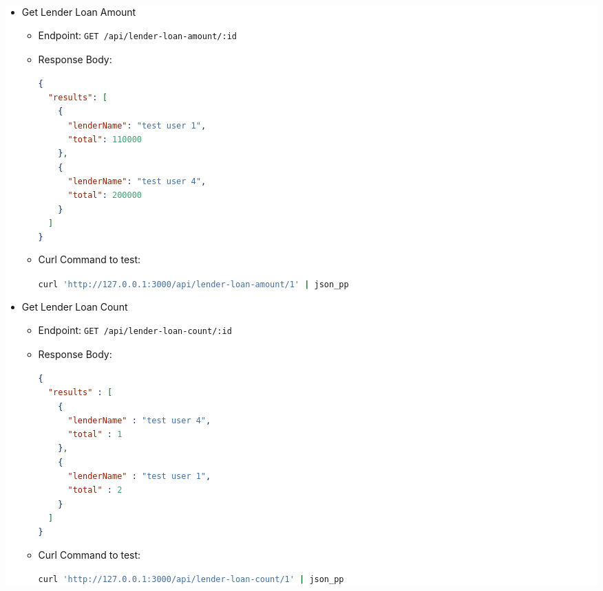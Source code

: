   - Get Lender Loan Amount
    
    - Endpoint: `GET /api/lender-loan-amount/:id`

    - Response Body:
      ```json
      {
        "results": [
          {
            "lenderName": "test user 1",
            "total": 110000
          },
          {
            "lenderName": "test user 4",
            "total": 200000
          }
        ]
      }
      ```

    - Curl Command to test:
      ```bash
      curl 'http://127.0.0.1:3000/api/lender-loan-amount/1' | json_pp
      ```

  - Get Lender Loan Count

    - Endpoint: `GET /api/lender-loan-count/:id`

    - Response Body:
      ```json
      {
        "results" : [
          {
            "lenderName" : "test user 4",
            "total" : 1
          },
          {
            "lenderName" : "test user 1",
            "total" : 2
          }
        ]
      }
      ```

    - Curl Command to test:
      ```bash
      curl 'http://127.0.0.1:3000/api/lender-loan-count/1' | json_pp
      ```
